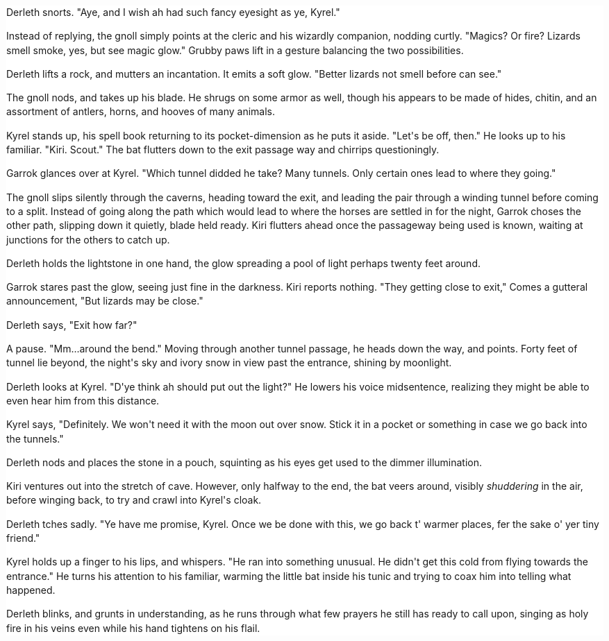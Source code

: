 Derleth snorts. "Aye, and I wish ah had such fancy eyesight as ye, Kyrel."

Instead of replying, the gnoll simply points at the cleric and his wizardly companion, nodding curtly. "Magics? Or fire? Lizards smell smoke, yes, but see magic glow." Grubby paws lift in a gesture balancing the two possibilities.

Derleth lifts a rock, and mutters an incantation. It emits a soft glow. "Better lizards not smell before can see."

The gnoll nods, and takes up his blade. He shrugs on some armor as well, though his appears to be made of hides, chitin, and an assortment of antlers, horns, and hooves of many animals.

Kyrel stands up, his spell book returning to its pocket-dimension as he puts it aside. "Let's be off, then." He looks up to his familiar. "Kiri. Scout." The bat flutters down to the exit passage way and chirrips questioningly.

Garrok glances over at Kyrel. "Which tunnel didded he take? Many tunnels. Only certain ones lead to where they going."

The gnoll slips silently through the caverns, heading toward the exit, and leading the pair through a winding tunnel before coming to a split. Instead of going along the path which would lead to where the horses are settled in for the night, Garrok choses the other path, slipping down it quietly, blade held ready. Kiri flutters ahead once the passageway being used is known, waiting at junctions for the others to catch up.

Derleth holds the lightstone in one hand, the glow spreading a pool of light perhaps twenty feet around.

Garrok stares past the glow, seeing just fine in the darkness. Kiri reports nothing. "They getting close to exit," Comes a gutteral announcement, "But lizards may be close."

Derleth says, "Exit how far?"

A pause. "Mm...around the bend." Moving through another tunnel passage, he heads down the way, and points. Forty feet of tunnel lie beyond, the night's sky and ivory snow in view past the entrance, shining by moonlight.

Derleth looks at Kyrel. "D'ye think ah should put out the light?" He lowers his voice midsentence, realizing they might be able to even hear him from this distance.

Kyrel says, "Definitely. We won't need it with the moon out over snow. Stick it in a pocket or something in case we go back into the tunnels."

Derleth nods and places the stone in a pouch, squinting as his eyes get used to the dimmer illumination.

Kiri ventures out into the stretch of cave. However, only halfway to the end, the bat veers around, visibly _shuddering_ in the air, before winging back, to try and crawl into Kyrel's cloak.

Derleth tches sadly. "Ye have me promise, Kyrel. Once we be done with this, we go back t' warmer places, fer the sake o' yer tiny friend."

Kyrel holds up a finger to his lips, and whispers. "He ran into something unusual. He didn't get this cold from flying towards the entrance." He turns his attention to his familiar, warming the little bat inside his tunic and trying to coax him into telling what happened.

Derleth blinks, and grunts in understanding, as he runs through what few prayers he still has ready to call upon, singing as holy fire in his veins even while his hand tightens on his flail.
